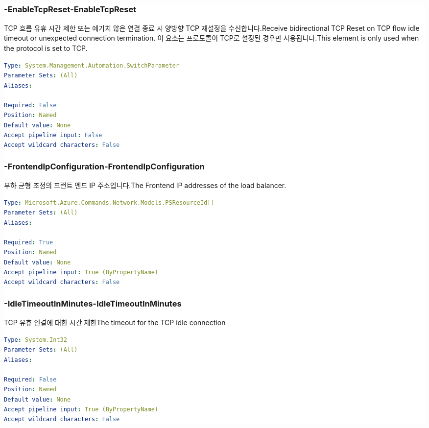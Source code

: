 ### <span data-ttu-id="675a6-124">-EnableTcpReset</span><span class="sxs-lookup"><span data-stu-id="675a6-124">-EnableTcpReset</span></span>
<span data-ttu-id="675a6-125">TCP 흐름 유휴 시간 제한 또는 예기치 않은 연결 종료 시 양방향 TCP 재설정을 수신합니다.</span><span class="sxs-lookup"><span data-stu-id="675a6-125">Receive bidirectional TCP Reset on TCP flow idle timeout or unexpected connection termination.</span></span>
<span data-ttu-id="675a6-126">이 요소는 프로토콜이 TCP로 설정된 경우만 사용됩니다.</span><span class="sxs-lookup"><span data-stu-id="675a6-126">This element is only used when the protocol is set to TCP.</span></span>

```yaml
Type: System.Management.Automation.SwitchParameter
Parameter Sets: (All)
Aliases:

Required: False
Position: Named
Default value: None
Accept pipeline input: False
Accept wildcard characters: False
```

### <span data-ttu-id="675a6-127">-FrontendIpConfiguration</span><span class="sxs-lookup"><span data-stu-id="675a6-127">-FrontendIpConfiguration</span></span>
<span data-ttu-id="675a6-128">부하 균형 조정의 프런트 엔드 IP 주소입니다.</span><span class="sxs-lookup"><span data-stu-id="675a6-128">The Frontend IP addresses of the load balancer.</span></span>

```yaml
Type: Microsoft.Azure.Commands.Network.Models.PSResourceId[]
Parameter Sets: (All)
Aliases:

Required: True
Position: Named
Default value: None
Accept pipeline input: True (ByPropertyName)
Accept wildcard characters: False
```

### <span data-ttu-id="675a6-129">-IdleTimeoutInMinutes</span><span class="sxs-lookup"><span data-stu-id="675a6-129">-IdleTimeoutInMinutes</span></span>
<span data-ttu-id="675a6-130">TCP 유휴 연결에 대한 시간 제한</span><span class="sxs-lookup"><span data-stu-id="675a6-130">The timeout for the TCP idle connection</span></span>

```yaml
Type: System.Int32
Parameter Sets: (All)
Aliases:

Required: False
Position: Named
Default value: None
Accept pipeline input: True (ByPropertyName)
Accept wildcard characters: False
```
